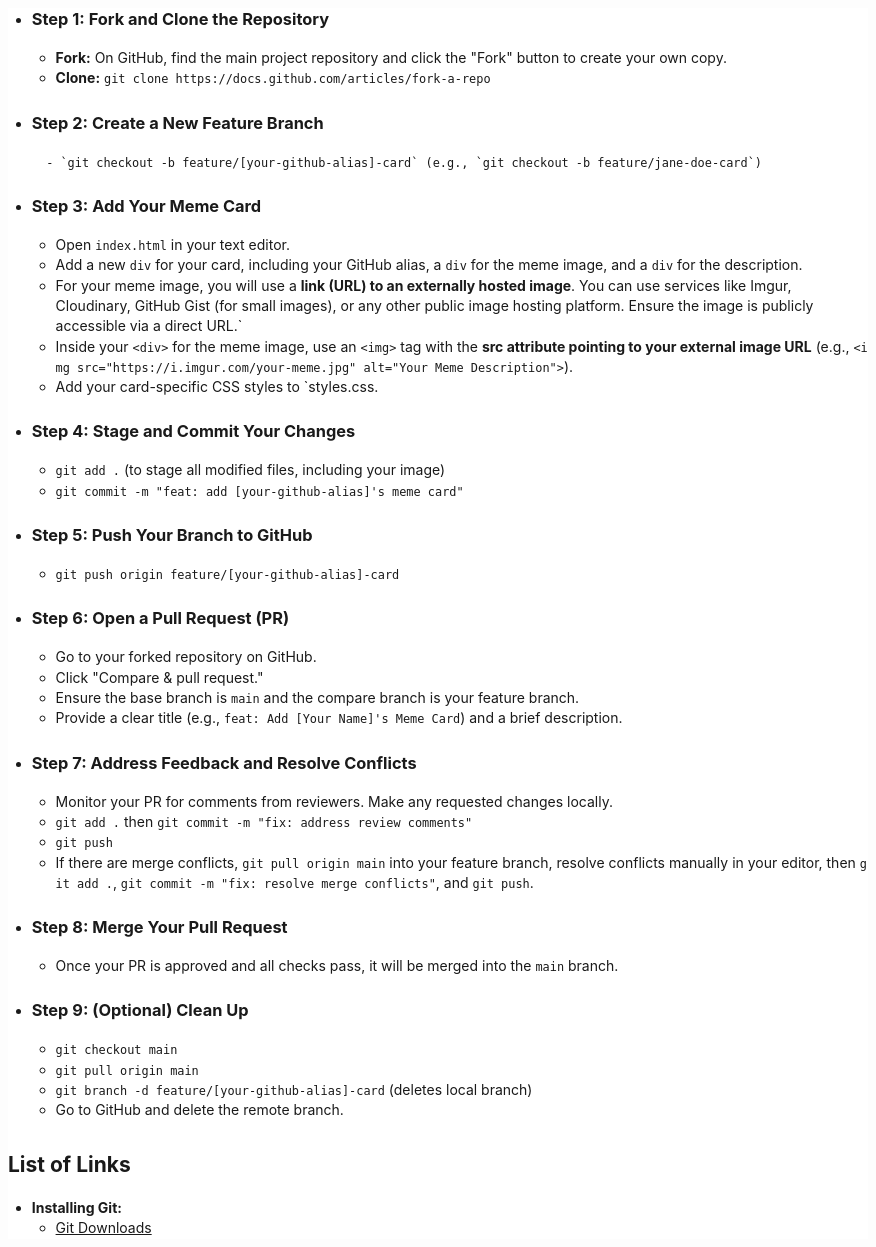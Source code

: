- ### Step 1: **Fork and Clone the Repository**
    - **Fork:** On GitHub, find the main project repository and click the "Fork" button to create your own copy.
    - **Clone:** `git clone https://docs.github.com/articles/fork-a-repo`
    
- ### Step 2: **Create a New Feature Branch**
        - `git checkout -b feature/[your-github-alias]-card` (e.g., `git checkout -b feature/jane-doe-card`)
        
- ### Step 3: **Add Your Meme Card**
    - Open `index.html` in your text editor. 
    - Add a new `div` for your card, including your GitHub alias, a `div` for the meme image, and a `div` for the description.
    - For your meme image, you will use a **link (URL) to an externally hosted image**. You can use services like Imgur, Cloudinary, GitHub Gist (for small images), or any other public image hosting platform. Ensure the image is publicly accessible via a direct URL.`
    - Inside your `<div>` for the meme image, use an `<img>` tag with the **src attribute pointing to your external image URL** (e.g., `<img src="https://i.imgur.com/your-meme.jpg" alt="Your Meme Description">`).
    - Add your card-specific CSS styles to `styles.css.
        
- ### Step 4: **Stage and Commit Your Changes**
    - `git add .` (to stage all modified files, including your image)
    - `git commit -m "feat: add [your-github-alias]'s meme card"`
    
- ### Step 5: **Push Your Branch to GitHub**
    - `git push origin feature/[your-github-alias]-card`
    
- ### Step 6: **Open a Pull Request (PR)**
    - Go to your forked repository on GitHub.
    - Click "Compare & pull request."
    - Ensure the base branch is `main` and the compare branch is your feature branch.
    - Provide a clear title (e.g., `feat: Add [Your Name]'s Meme Card`) and a brief description.
        
- ### Step 7: **Address Feedback and Resolve Conflicts**
    - Monitor your PR for comments from reviewers. Make any requested changes locally.
    - `git add .` then `git commit -m "fix: address review comments"`
    - `git push`
    - If there are merge conflicts, `git pull origin main` into your feature branch, resolve conflicts manually in your editor, then `git add .`, `git commit -m "fix: resolve merge conflicts"`, and `git push`.
        
- ### Step 8: **Merge Your Pull Request**
    - Once your PR is approved and all checks pass, it will be merged into the `main` branch.
        
- ### Step 9: **(Optional) Clean Up**
    - `git checkout main`
    - `git pull origin main`
    - `git branch -d feature/[your-github-alias]-card` (deletes local branch)
    - Go to GitHub and delete the remote branch.

## List of Links

- **Installing Git:**
    - [Git Downloads](https://git-scm.com/downloads)
